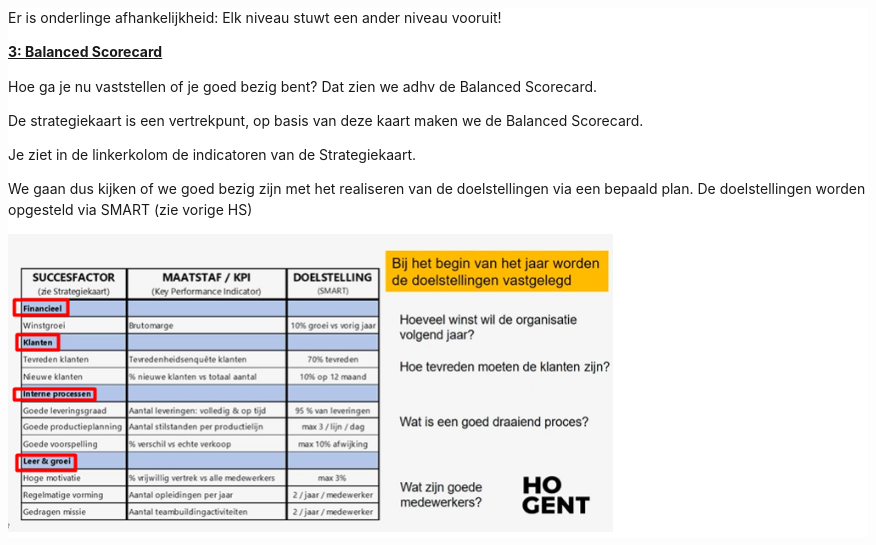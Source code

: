 Er is onderlinge afhankelijkheid: Elk niveau stuwt een ander niveau
vooruit!

**<span class="mark"><u>3: Balanced Scorecard</u></span>**

Hoe ga je nu vaststellen of je goed bezig bent? Dat zien we adhv de
Balanced Scorecard.

De strategiekaart is een vertrekpunt, op basis van deze kaart maken we
de Balanced Scorecard.

Je ziet in de linkerkolom de indicatoren van de Strategiekaart.

We gaan dus kijken of we goed bezig zijn met het realiseren van de
doelstellingen via een bepaald plan. De doelstellingen worden opgesteld
via SMART (zie vorige HS)

<img src="./img/media/image46.png"
style="width:6.3in;height:3.10139in" />
